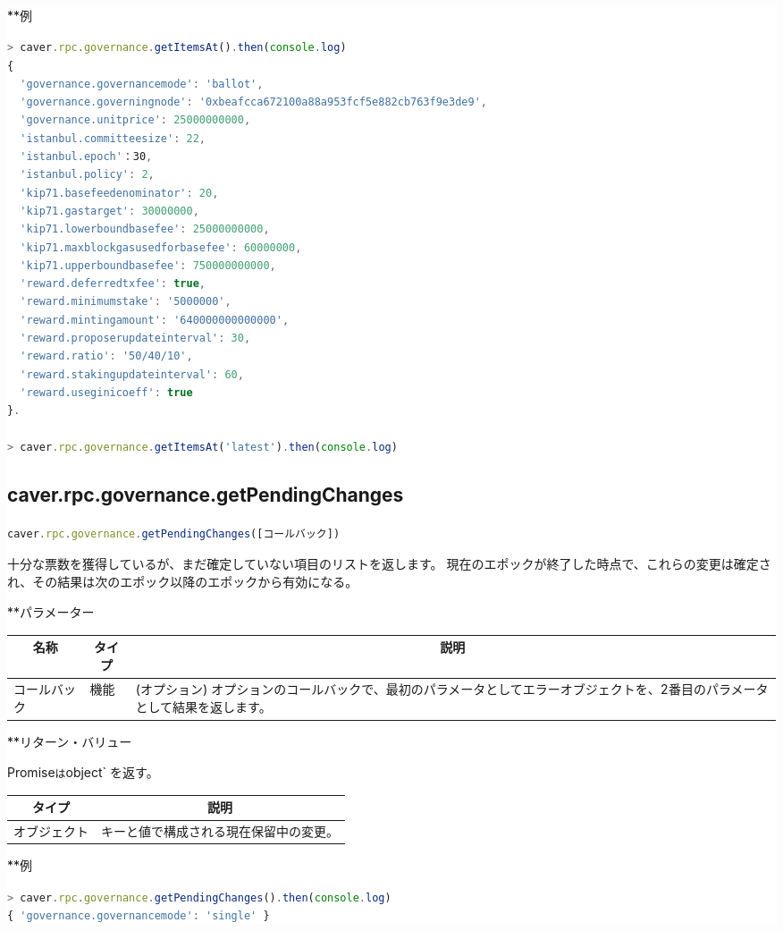 \*\*例

```javascript
> caver.rpc.governance.getItemsAt().then(console.log)
{
  'governance.governancemode': 'ballot',
  'governance.governingnode': '0xbeafcca672100a88a953fcf5e882cb763f9e3de9',
  'governance.unitprice': 25000000000,
  'istanbul.committeesize': 22,
  'istanbul.epoch'：30,
  'istanbul.policy': 2,
  'kip71.basefeedenominator': 20,
  'kip71.gastarget': 30000000,
  'kip71.lowerboundbasefee': 25000000000,
  'kip71.maxblockgasusedforbasefee': 60000000,
  'kip71.upperboundbasefee': 750000000000,
  'reward.deferredtxfee': true,
  'reward.minimumstake': '5000000',
  'reward.mintingamount': '640000000000000',
  'reward.proposerupdateinterval': 30,
  'reward.ratio': '50/40/10',
  'reward.stakingupdateinterval': 60,
  'reward.useginicoeff': true
}.

> caver.rpc.governance.getItemsAt('latest').then(console.log)
```

## caver.rpc.governance.getPendingChanges<a id="caver-rpc-governance-getpendingchanges"></a>

```javascript
caver.rpc.governance.getPendingChanges([コールバック])
```

十分な票数を獲得しているが、まだ確定していない項目のリストを返します。 現在のエポックが終了した時点で、これらの変更は確定され、その結果は次のエポック以降のエポックから有効になる。

\*\*パラメーター

| 名称     | タイプ | 説明                                                                                  |
| ------ | --- | ----------------------------------------------------------------------------------- |
| コールバック | 機能  | (オプション) オプションのコールバックで、最初のパラメータとしてエラーオブジェクトを、2番目のパラメータとして結果を返します。 |

\*\*リターン・バリュー

Promise`は`object\` を返す。

| タイプ    | 説明                  |
| ------ | ------------------- |
| オブジェクト | キーと値で構成される現在保留中の変更。 |

\*\*例

```javascript
> caver.rpc.governance.getPendingChanges().then(console.log)
{ 'governance.governancemode': 'single' }
```
